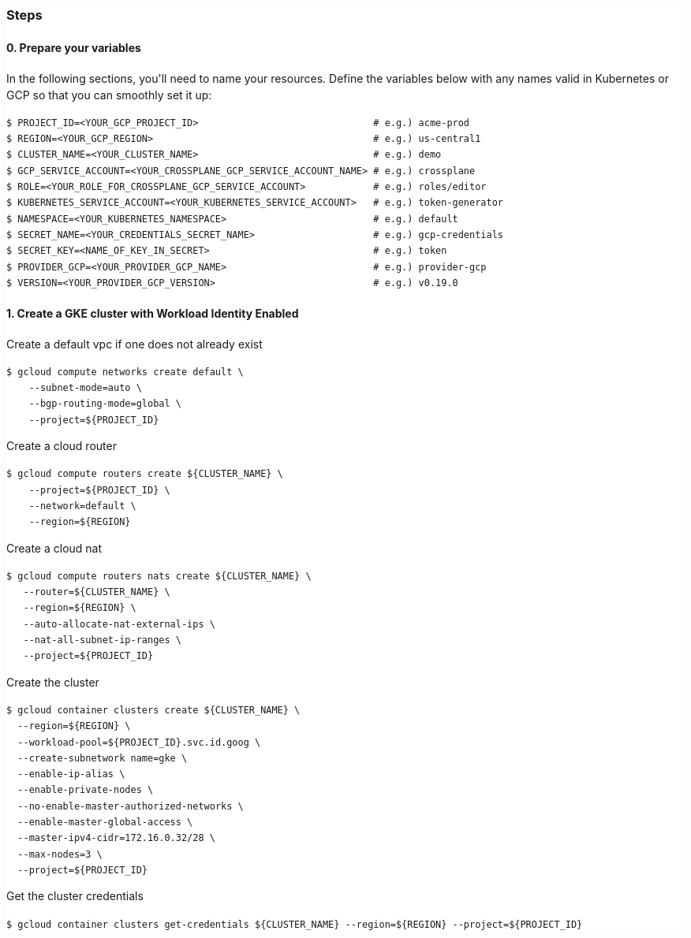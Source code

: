 ### Steps

#### 0. Prepare your variables

In the following sections, you'll need to name your resources.
Define the variables below with any names valid in Kubernetes or GCP so that you
can smoothly set it up:

```console
$ PROJECT_ID=<YOUR_GCP_PROJECT_ID>                               # e.g.) acme-prod
$ REGION=<YOUR_GCP_REGION>                                       # e.g.) us-central1
$ CLUSTER_NAME=<YOUR_CLUSTER_NAME>                               # e.g.) demo
$ GCP_SERVICE_ACCOUNT=<YOUR_CROSSPLANE_GCP_SERVICE_ACCOUNT_NAME> # e.g.) crossplane
$ ROLE=<YOUR_ROLE_FOR_CROSSPLANE_GCP_SERVICE_ACCOUNT>            # e.g.) roles/editor
$ KUBERNETES_SERVICE_ACCOUNT=<YOUR_KUBERNETES_SERVICE_ACCOUNT>   # e.g.) token-generator
$ NAMESPACE=<YOUR_KUBERNETES_NAMESPACE>                          # e.g.) default
$ SECRET_NAME=<YOUR_CREDENTIALS_SECRET_NAME>                     # e.g.) gcp-credentials
$ SECRET_KEY=<NAME_OF_KEY_IN_SECRET>                             # e.g.) token
$ PROVIDER_GCP=<YOUR_PROVIDER_GCP_NAME>                          # e.g.) provider-gcp
$ VERSION=<YOUR_PROVIDER_GCP_VERSION>                            # e.g.) v0.19.0
```

#### 1. Create a GKE cluster with Workload Identity Enabled
Create a default vpc if one does not already exist
```console
$ gcloud compute networks create default \
    --subnet-mode=auto \
    --bgp-routing-mode=global \
    --project=${PROJECT_ID}
```
Create a cloud router
```console
$ gcloud compute routers create ${CLUSTER_NAME} \
    --project=${PROJECT_ID} \
    --network=default \
    --region=${REGION}
```
Create a cloud nat
```console
$ gcloud compute routers nats create ${CLUSTER_NAME} \
   --router=${CLUSTER_NAME} \
   --region=${REGION} \
   --auto-allocate-nat-external-ips \
   --nat-all-subnet-ip-ranges \
   --project=${PROJECT_ID}
```
Create the cluster
```console
$ gcloud container clusters create ${CLUSTER_NAME} \
  --region=${REGION} \
  --workload-pool=${PROJECT_ID}.svc.id.goog \
  --create-subnetwork name=gke \
  --enable-ip-alias \
  --enable-private-nodes \
  --no-enable-master-authorized-networks \
  --enable-master-global-access \
  --master-ipv4-cidr=172.16.0.32/28 \
  --max-nodes=3 \
  --project=${PROJECT_ID}
```
Get the cluster credentials
```console
$ gcloud container clusters get-credentials ${CLUSTER_NAME} --region=${REGION} --project=${PROJECT_ID}
```
